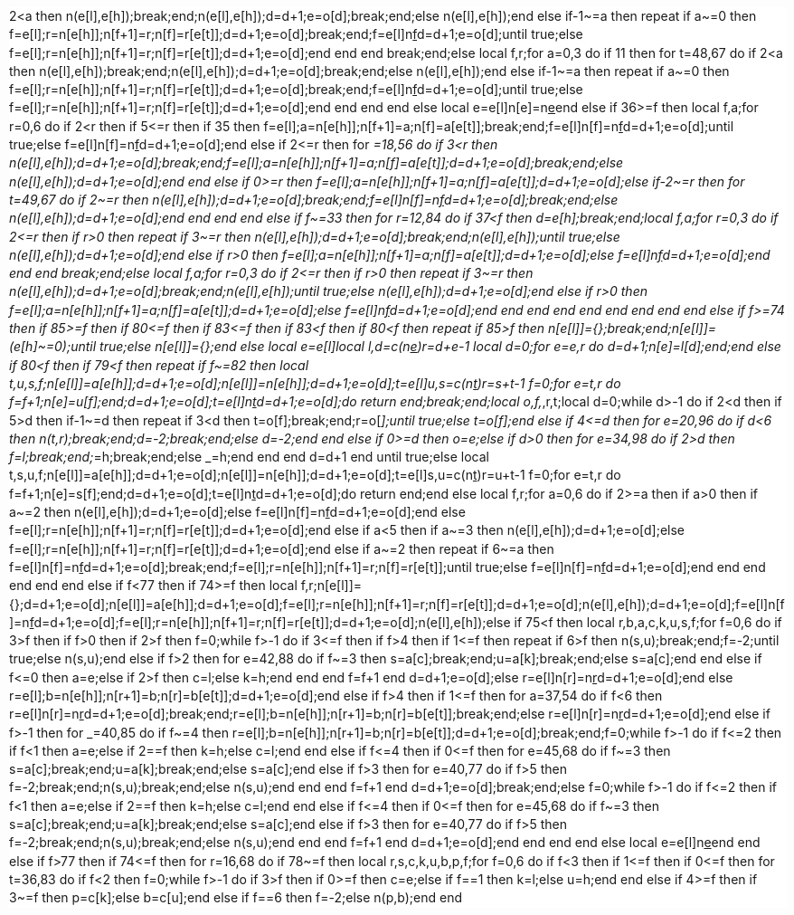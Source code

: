 2<a then n(e[l],e[h]);break;end;n(e[l],e[h]);d=d+1;e=o[d];break;end;else n(e[l],e[h]);end else if-1~=a then repeat if a~=0 then f=e[l];r=n[e[h]];n[f+1]=r;n[f]=r[e[t]];d=d+1;e=o[d];break;end;f=e[l]n[f](_(n,f+1,e[h]))d=d+1;e=o[d];until true;else f=e[l];r=n[e[h]];n[f+1]=r;n[f]=r[e[t]];d=d+1;e=o[d];end end end break;end;else local f,r;for a=0,3 do if 1<a then if a>1 then for t=48,67 do if 2<a then n(e[l],e[h]);break;end;n(e[l],e[h]);d=d+1;e=o[d];break;end;else n(e[l],e[h]);end else if-1~=a then repeat if a~=0 then f=e[l];r=n[e[h]];n[f+1]=r;n[f]=r[e[t]];d=d+1;e=o[d];break;end;f=e[l]n[f](_(n,f+1,e[h]))d=d+1;e=o[d];until true;else f=e[l];r=n[e[h]];n[f+1]=r;n[f]=r[e[t]];d=d+1;e=o[d];end end end end else local e=e[l]n[e]=n[e](_(n,e+1,r))end else if 36>=f then local f,a;for r=0,6 do if 2<r then if 5<=r then if 3<r then repeat if r>5 then f=e[l];a=n[e[h]];n[f+1]=a;n[f]=a[e[t]];break;end;f=e[l]n[f]=n[f](_(n,f+1,e[h]))d=d+1;e=o[d];until true;else f=e[l]n[f]=n[f](_(n,f+1,e[h]))d=d+1;e=o[d];end else if 2<=r then for _=18,56 do if 3<r then n(e[l],e[h]);d=d+1;e=o[d];break;end;f=e[l];a=n[e[h]];n[f+1]=a;n[f]=a[e[t]];d=d+1;e=o[d];break;end;else n(e[l],e[h]);d=d+1;e=o[d];end end else if 0>=r then f=e[l];a=n[e[h]];n[f+1]=a;n[f]=a[e[t]];d=d+1;e=o[d];else if-2~=r then for t=49,67 do if 2~=r then n(e[l],e[h]);d=d+1;e=o[d];break;end;f=e[l]n[f]=n[f](_(n,f+1,e[h]))d=d+1;e=o[d];break;end;else n(e[l],e[h]);d=d+1;e=o[d];end end end end else if f~=33 then for r=12,84 do if 37<f then d=e[h];break;end;local f,a;for r=0,3 do if 2<=r then if r>0 then repeat if 3~=r then n(e[l],e[h]);d=d+1;e=o[d];break;end;n(e[l],e[h]);until true;else n(e[l],e[h]);d=d+1;e=o[d];end else if r>0 then f=e[l];a=n[e[h]];n[f+1]=a;n[f]=a[e[t]];d=d+1;e=o[d];else f=e[l]n[f](_(n,f+1,e[h]))d=d+1;e=o[d];end end end break;end;else local f,a;for r=0,3 do if 2<=r then if r>0 then repeat if 3~=r then n(e[l],e[h]);d=d+1;e=o[d];break;end;n(e[l],e[h]);until true;else n(e[l],e[h]);d=d+1;e=o[d];end else if r>0 then f=e[l];a=n[e[h]];n[f+1]=a;n[f]=a[e[t]];d=d+1;e=o[d];else f=e[l]n[f](_(n,f+1,e[h]))d=d+1;e=o[d];end end end end end end end end end else if f>=74 then if 85>=f then if 80<=f then if 83<=f then if 83<f then if 80<f then repeat if 85>f then n[e[l]]={};break;end;n[e[l]]=(e[h]~=0);until true;else n[e[l]]={};end else local e=e[l]local l,d=c(n[e](n[e+1]))r=d+e-1 local d=0;for e=e,r do d=d+1;n[e]=l[d];end;end else if 80<f then if 79<f then repeat if f~=82 then local t,u,s,f;n[e[l]]=a[e[h]];d=d+1;e=o[d];n[e[l]]=n[e[h]];d=d+1;e=o[d];t=e[l]u,s=c(n[t](n[t+1]))r=s+t-1 f=0;for e=t,r do f=f+1;n[e]=u[f];end;d=d+1;e=o[d];t=e[l]n[t](_(n,t+1,r))d=d+1;e=o[d];do return end;break;end;local o,f,_,r,t;local d=0;while d>-1 do if 2<d then if 5>d then if-1~=d then repeat if 3<d then t=o[f];break;end;r=o[_];until true;else t=o[f];end else if 4<=d then for e=20,96 do if d<6 then n(t,r);break;end;d=-2;break;end;else d=-2;end end else if 0>=d then o=e;else if d>0 then for e=34,98 do if 2>d then f=l;break;end;_=h;break;end;else _=h;end end end d=d+1 end until true;else local t,s,u,f;n[e[l]]=a[e[h]];d=d+1;e=o[d];n[e[l]]=n[e[h]];d=d+1;e=o[d];t=e[l]s,u=c(n[t](n[t+1]))r=u+t-1 f=0;for e=t,r do f=f+1;n[e]=s[f];end;d=d+1;e=o[d];t=e[l]n[t](_(n,t+1,r))d=d+1;e=o[d];do return end;end else local f,r;for a=0,6 do if 2>=a then if a>0 then if a~=2 then n(e[l],e[h]);d=d+1;e=o[d];else f=e[l]n[f]=n[f](_(n,f+1,e[h]))d=d+1;e=o[d];end else f=e[l];r=n[e[h]];n[f+1]=r;n[f]=r[e[t]];d=d+1;e=o[d];end else if a<5 then if a~=3 then n(e[l],e[h]);d=d+1;e=o[d];else f=e[l];r=n[e[h]];n[f+1]=r;n[f]=r[e[t]];d=d+1;e=o[d];end else if a~=2 then repeat if 6~=a then f=e[l]n[f]=n[f](_(n,f+1,e[h]))d=d+1;e=o[d];break;end;f=e[l];r=n[e[h]];n[f+1]=r;n[f]=r[e[t]];until true;else f=e[l]n[f]=n[f](_(n,f+1,e[h]))d=d+1;e=o[d];end end end end end end else if f<77 then if 74>=f then local f,r;n[e[l]]={};d=d+1;e=o[d];n[e[l]]=a[e[h]];d=d+1;e=o[d];f=e[l];r=n[e[h]];n[f+1]=r;n[f]=r[e[t]];d=d+1;e=o[d];n(e[l],e[h]);d=d+1;e=o[d];f=e[l]n[f]=n[f](_(n,f+1,e[h]))d=d+1;e=o[d];f=e[l];r=n[e[h]];n[f+1]=r;n[f]=r[e[t]];d=d+1;e=o[d];n(e[l],e[h]);else if 75<f then local r,b,a,c,k,u,s,f;for f=0,6 do if 3>f then if f>0 then if 2>f then f=0;while f>-1 do if 3<=f then if f>4 then if 1<=f then repeat if 6>f then n(s,u);break;end;f=-2;until true;else n(s,u);end else if f>2 then for e=42,88 do if f~=3 then s=a[c];break;end;u=a[k];break;end;else s=a[c];end end else if f<=0 then a=e;else if 2>f then c=l;else k=h;end end end f=f+1 end d=d+1;e=o[d];else r=e[l]n[r]=n[r](_(n,r+1,e[h]))d=d+1;e=o[d];end else r=e[l];b=n[e[h]];n[r+1]=b;n[r]=b[e[t]];d=d+1;e=o[d];end else if f>4 then if 1<=f then for a=37,54 do if f<6 then r=e[l]n[r]=n[r](_(n,r+1,e[h]))d=d+1;e=o[d];break;end;r=e[l];b=n[e[h]];n[r+1]=b;n[r]=b[e[t]];break;end;else r=e[l]n[r]=n[r](_(n,r+1,e[h]))d=d+1;e=o[d];end else if f>-1 then for _=40,85 do if f~=4 then r=e[l];b=n[e[h]];n[r+1]=b;n[r]=b[e[t]];d=d+1;e=o[d];break;end;f=0;while f>-1 do if f<=2 then if f<1 then a=e;else if 2==f then k=h;else c=l;end end else if f<=4 then if 0<=f then for e=45,68 do if f~=3 then s=a[c];break;end;u=a[k];break;end;else s=a[c];end else if f>3 then for e=40,77 do if f>5 then f=-2;break;end;n(s,u);break;end;else n(s,u);end end end f=f+1 end d=d+1;e=o[d];break;end;else f=0;while f>-1 do if f<=2 then if f<1 then a=e;else if 2==f then k=h;else c=l;end end else if f<=4 then if 0<=f then for e=45,68 do if f~=3 then s=a[c];break;end;u=a[k];break;end;else s=a[c];end else if f>3 then for e=40,77 do if f>5 then f=-2;break;end;n(s,u);break;end;else n(s,u);end end end f=f+1 end d=d+1;e=o[d];end end end end else local e=e[l]n[e](_(n,e+1,r))end end else if f>77 then if 74<=f then for r=16,68 do if 78~=f then local r,s,c,k,u,b,p,f;for f=0,6 do if f<3 then if 1<=f then if 0<=f then for t=36,83 do if f<2 then f=0;while f>-1 do if 3>f then if 0>=f then c=e;else if f==1 then k=l;else u=h;end end else if 4>=f then if 3~=f then p=c[k];else b=c[u];end else if f==6 then f=-2;else n(p,b);end end
